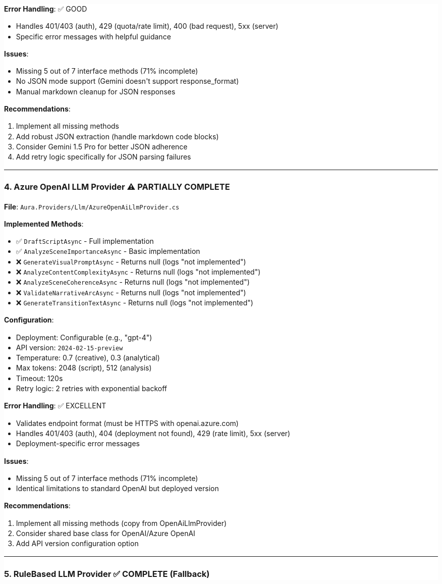 **Error Handling**: ✅ GOOD
- Handles 401/403 (auth), 429 (quota/rate limit), 400 (bad request), 5xx (server)
- Specific error messages with helpful guidance

**Issues**:
- Missing 5 out of 7 interface methods (71% incomplete)
- No JSON mode support (Gemini doesn't support response_format)
- Manual markdown cleanup for JSON responses

**Recommendations**:
1. Implement all missing methods
2. Add robust JSON extraction (handle markdown code blocks)
3. Consider Gemini 1.5 Pro for better JSON adherence
4. Add retry logic specifically for JSON parsing failures

---

### 4. Azure OpenAI LLM Provider ⚠️ PARTIALLY COMPLETE

**File**: `Aura.Providers/Llm/AzureOpenAiLlmProvider.cs`

**Implemented Methods**:
- ✅ `DraftScriptAsync` - Full implementation
- ✅ `AnalyzeSceneImportanceAsync` - Basic implementation
- ❌ `GenerateVisualPromptAsync` - Returns null (logs "not implemented")
- ❌ `AnalyzeContentComplexityAsync` - Returns null (logs "not implemented")
- ❌ `AnalyzeSceneCoherenceAsync` - Returns null (logs "not implemented")
- ❌ `ValidateNarrativeArcAsync` - Returns null (logs "not implemented")
- ❌ `GenerateTransitionTextAsync` - Returns null (logs "not implemented")

**Configuration**:
- Deployment: Configurable (e.g., "gpt-4")
- API version: `2024-02-15-preview`
- Temperature: 0.7 (creative), 0.3 (analytical)
- Max tokens: 2048 (script), 512 (analysis)
- Timeout: 120s
- Retry logic: 2 retries with exponential backoff

**Error Handling**: ✅ EXCELLENT
- Validates endpoint format (must be HTTPS with openai.azure.com)
- Handles 401/403 (auth), 404 (deployment not found), 429 (rate limit), 5xx (server)
- Deployment-specific error messages

**Issues**:
- Missing 5 out of 7 interface methods (71% incomplete)
- Identical limitations to standard OpenAI but deployed version

**Recommendations**:
1. Implement all missing methods (copy from OpenAiLlmProvider)
2. Consider shared base class for OpenAI/Azure OpenAI
3. Add API version configuration option

---

### 5. RuleBased LLM Provider ✅ COMPLETE (Fallback)
